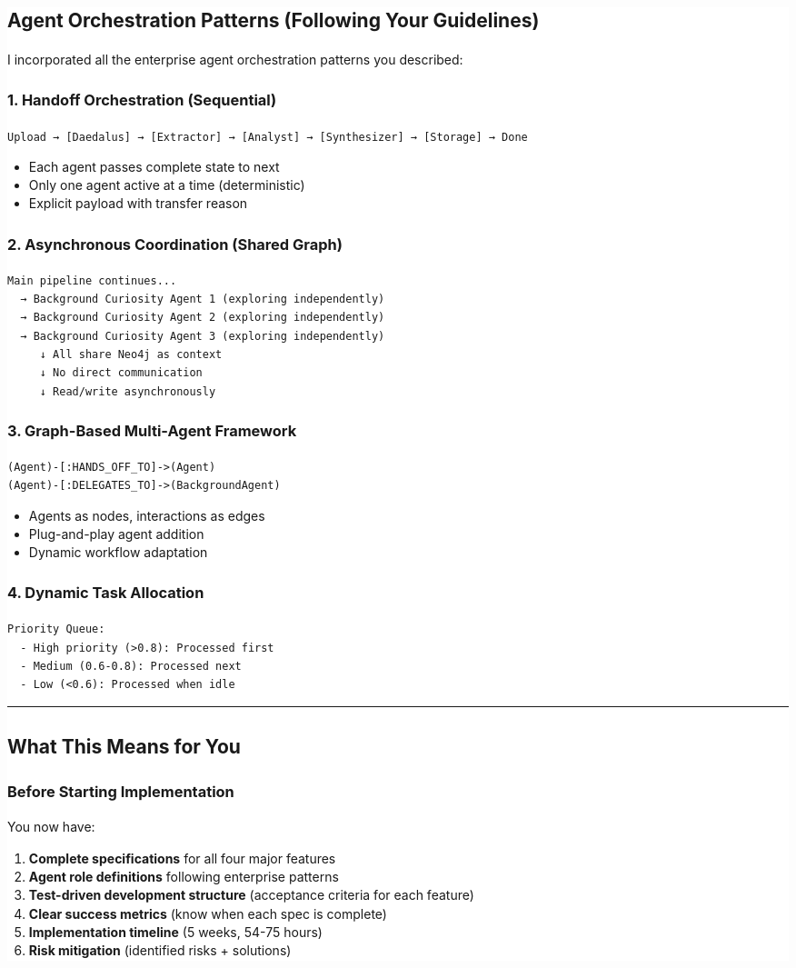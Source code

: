 
## Agent Orchestration Patterns (Following Your Guidelines)

I incorporated all the enterprise agent orchestration patterns you described:

### 1. Handoff Orchestration (Sequential)
```
Upload → [Daedalus] → [Extractor] → [Analyst] → [Synthesizer] → [Storage] → Done
```
- Each agent passes complete state to next
- Only one agent active at a time (deterministic)
- Explicit payload with transfer reason

### 2. Asynchronous Coordination (Shared Graph)
```
Main pipeline continues...
  → Background Curiosity Agent 1 (exploring independently)
  → Background Curiosity Agent 2 (exploring independently)
  → Background Curiosity Agent 3 (exploring independently)
     ↓ All share Neo4j as context
     ↓ No direct communication
     ↓ Read/write asynchronously
```

### 3. Graph-Based Multi-Agent Framework
```
(Agent)-[:HANDS_OFF_TO]->(Agent)
(Agent)-[:DELEGATES_TO]->(BackgroundAgent)
```
- Agents as nodes, interactions as edges
- Plug-and-play agent addition
- Dynamic workflow adaptation

### 4. Dynamic Task Allocation
```
Priority Queue:
  - High priority (>0.8): Processed first
  - Medium (0.6-0.8): Processed next
  - Low (<0.6): Processed when idle
```

---

## What This Means for You

### Before Starting Implementation

You now have:

1. **Complete specifications** for all four major features
2. **Agent role definitions** following enterprise patterns
3. **Test-driven development structure** (acceptance criteria for each feature)
4. **Clear success metrics** (know when each spec is complete)
5. **Implementation timeline** (5 weeks, 54-75 hours)
6. **Risk mitigation** (identified risks + solutions)

